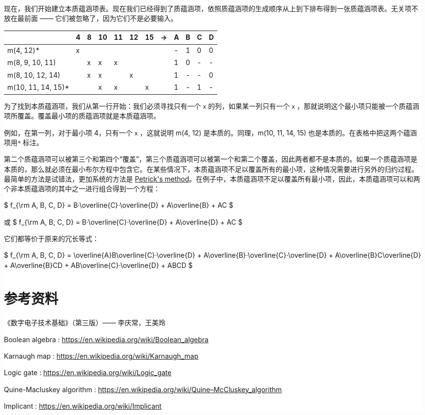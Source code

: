 现在，我们开始建立本质蕴涵项表。现在我们已经得到了质蕴涵项，依照质蕴涵项的生成顺序从上到下排布得到一张质蕴涵项表。无关项不放在最前面 —— 它们被忽略了，因为它们不是必要输入。

|                    | 4   | 8   | 10  | 11  | 12  | 15  | ->  | A   | B   | C   | D   |
| ------------------ | --- | --- | --- | --- | --- | --- | --- | --- | --- | --- | --- |
| m(4, 12)*          | x   |     |     |     |     |     |     | -   | 1   | 0   | 0   |
| m(8, 9, 10, 11)    |     | x   | x   | x   |     |     |     | 1   | 0   | -   | -   |
| m(8, 10, 12, 14)   |     | x   | x   |     | x   |     |     | 1   | -   | -   | 0   |
| m(10, 11, 14, 15)* |     |     | x   | x   |     | x   |     | 1   | -   | 1   | -   |

为了找到本质蕴涵项，我们从第一行开始：我们必须寻找只有一个 `x` 的列，如果某一列只有一个 `x` ，那就说明这个最小项只能被一个质蕴涵项所覆盖。覆盖最小项的质蕴涵项就是本质蕴涵项。 

例如，在第一列，对于最小项 4，只有一个 `x` ，这就说明 m(4, 12) 是本质的。同理，m(10, 11, 14, 15) 也是本质的。在表格中把这两个蕴涵项用`*` 标注。

第二个质蕴涵项可以被第三个和第四个“覆盖”，第三个质蕴涵项可以被第一个和第二个覆盖，因此两者都不是本质的。如果一个质蕴涵项是本质的，那么就必须在最小布尔方程中包含它。在某些情况下，本质蕴涵项不足以覆盖所有的最小项，这种情况需要进行另外的归约过程。最简单的方法是试错法，更加系统的方法是 [Petrick's method](https://en.wikipedia.org/wiki/Petrick%27s_method)。在例子中，本质蕴涵项不足以覆盖所有最小项，因此，本质蕴涵项可以和两个非本质蕴涵项的其中之一进行组合得到一个方程：

$ f_{\rm A, B, C, D} = B·\overline{C}·\overline{D} + A\overline{B} + AC  $ 

或  $ f_{\rm A, B, C, D} = B·\overline{C}·\overline{D} + A\overline{D} + AC $ 

它们都等价于原来的冗长等式：

$ f_{\rm A, B, C, D} = \overline{A}B\overline{C}·\overline{D} + A\overline{B}·\overline{C}·\overline{D} + A\overline{B}C\overline{D} + A\overline{B}CD + AB\overline{C}·\overline{D} + ABCD $ 

# 参考资料

《数字电子技术基础》（第三版）—— 李庆常，王美玲



Boolean algebra : https://en.wikipedia.org/wiki/Boolean_algebra

Karnaugh map : https://en.wikipedia.org/wiki/Karnaugh_map

Logic gate : https://en.wikipedia.org/wiki/Logic_gate

Quine-Macluskey algorithm : https://en.wikipedia.org/wiki/Quine–McCluskey_algorithm

Implicant : https://en.wikipedia.org/wiki/Implicant


